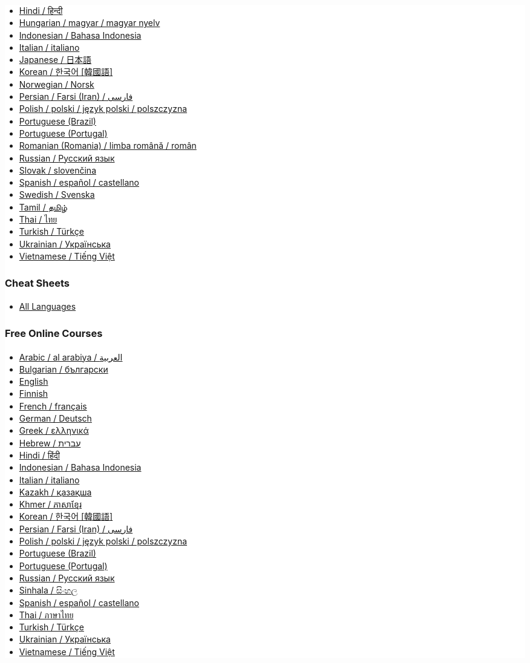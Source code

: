 + [Hindi / हिन्दी](books/free-programming-books-hi.md)
+ [Hungarian / magyar / magyar nyelv](books/free-programming-books-hu.md)
+ [Indonesian / Bahasa Indonesia](books/free-programming-books-id.md)
+ [Italian / italiano](books/free-programming-books-it.md)
+ [Japanese / 日本語](books/free-programming-books-ja.md)
+ [Korean / 한국어 [韓國語]](books/free-programming-books-ko.md)
+ [Norwegian / Norsk](books/free-programming-books-no.md)
+ [Persian / Farsi (Iran) / فارسى](books/free-programming-books-fa_IR.md)
+ [Polish / polski / język polski / polszczyzna](books/free-programming-books-pl.md)
+ [Portuguese (Brazil)](books/free-programming-books-pt_BR.md)
+ [Portuguese (Portugal)](books/free-programming-books-pt_PT.md)
+ [Romanian (Romania) / limba română / român](books/free-programming-books-ro.md)
+ [Russian / Русский язык](books/free-programming-books-ru.md)
+ [Slovak / slovenčina](books/free-programming-books-sk.md)
+ [Spanish / español / castellano](books/free-programming-books-es.md)
+ [Swedish / Svenska](books/free-programming-books-sv.md)
+ [Tamil / தமிழ்](books/free-programming-books-ta.md)
+ [Thai / ไทย](books/free-programming-books-th.md)
+ [Turkish / Türkçe](books/free-programming-books-tr.md)
+ [Ukrainian / Українська](books/free-programming-books-uk.md)
+ [Vietnamese / Tiếng Việt](books/free-programming-books-vi.md)


### Cheat Sheets

+ [All Languages](more/free-programming-cheatsheets.md)


### Free Online Courses

+ [Arabic / al arabiya / العربية](courses/free-courses-ar.md)
+ [Bulgarian / български](courses/free-courses-bg.md)
+ [English](courses/free-courses-en.md)
+ [Finnish](courses/free-courses-fi.md)
+ [French / français](courses/free-courses-fr.md)
+ [German / Deutsch](courses/free-courses-de.md)
+ [Greek / ελληνικά](courses/free-courses-el.md)
+ [Hebrew / עברית](courses/free-courses-he.md)
+ [Hindi / हिंदी](courses/free-courses-hi.md)
+ [Indonesian / Bahasa Indonesia](courses/free-courses-id.md)
+ [Italian / italiano](courses/free-courses-it.md)
+ [Kazakh / қазақша](courses/free-courses-kk.md)
+ [Khmer / ភាសាខ្មែរ](courses/free-courses-km.md)
+ [Korean / 한국어 [韓國語]](courses/free-courses-ko.md)
+ [Persian / Farsi (Iran) / فارسى](courses/free-courses-fa_IR.md)
+ [Polish / polski / język polski / polszczyzna](courses/free-courses-pl.md)
+ [Portuguese (Brazil)](courses/free-courses-pt_BR.md)
+ [Portuguese (Portugal)](courses/free-courses-pt_PT.md)
+ [Russian / Русский язык](courses/free-courses-ru.md)
+ [Sinhala / සිංහල](courses/free-courses-si.md)
+ [Spanish / español / castellano](courses/free-courses-es.md)
+ [Thai / ภาษาไทย](courses/free-courses-th.md)
+ [Turkish / Türkçe](courses/free-courses-tr.md)
+ [Ukrainian / Українська](courses/free-courses-uk.md)
+ [Vietnamese / Tiếng Việt](courses/free-courses-vi.md)
